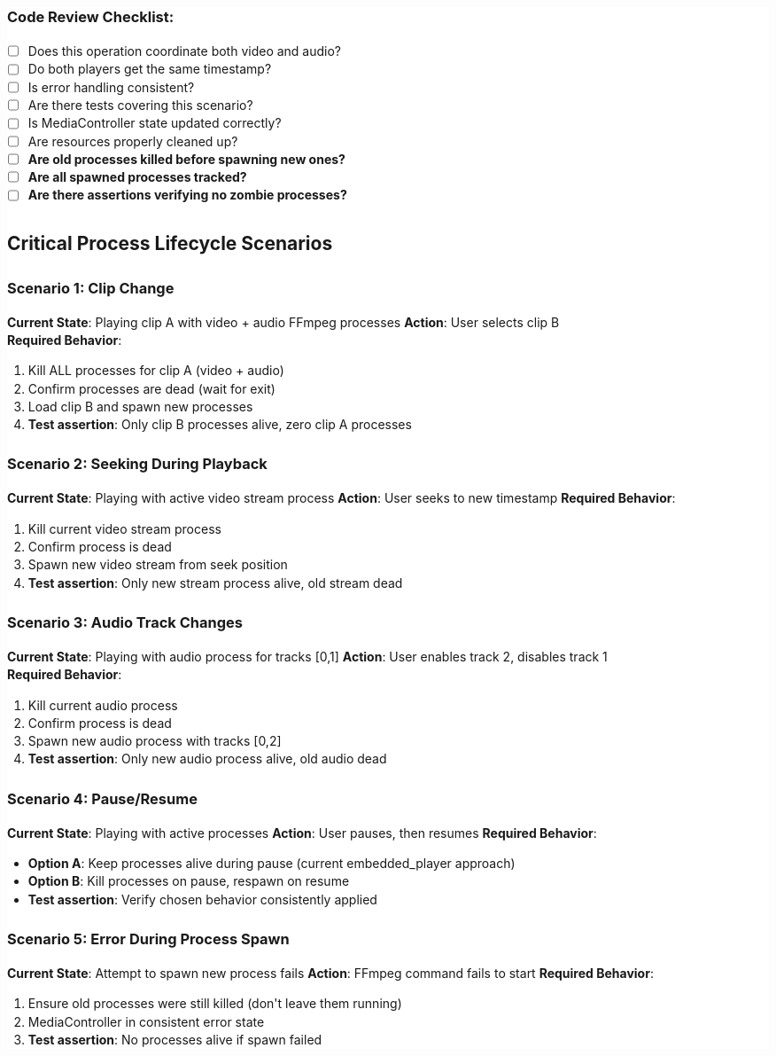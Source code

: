 ### Code Review Checklist:
- [ ] Does this operation coordinate both video and audio?
- [ ] Do both players get the same timestamp?
- [ ] Is error handling consistent?
- [ ] Are there tests covering this scenario?
- [ ] Is MediaController state updated correctly?
- [ ] Are resources properly cleaned up?
- [ ] **Are old processes killed before spawning new ones?**
- [ ] **Are all spawned processes tracked?**
- [ ] **Are there assertions verifying no zombie processes?**

## Critical Process Lifecycle Scenarios

### Scenario 1: Clip Change
**Current State**: Playing clip A with video + audio FFmpeg processes
**Action**: User selects clip B  
**Required Behavior**:
1. Kill ALL processes for clip A (video + audio)
2. Confirm processes are dead (wait for exit)
3. Load clip B and spawn new processes
4. **Test assertion**: Only clip B processes alive, zero clip A processes

### Scenario 2: Seeking During Playback  
**Current State**: Playing with active video stream process
**Action**: User seeks to new timestamp
**Required Behavior**:
1. Kill current video stream process
2. Confirm process is dead
3. Spawn new video stream from seek position
4. **Test assertion**: Only new stream process alive, old stream dead

### Scenario 3: Audio Track Changes
**Current State**: Playing with audio process for tracks [0,1]
**Action**: User enables track 2, disables track 1  
**Required Behavior**:
1. Kill current audio process
2. Confirm process is dead
3. Spawn new audio process with tracks [0,2]
4. **Test assertion**: Only new audio process alive, old audio dead

### Scenario 4: Pause/Resume
**Current State**: Playing with active processes
**Action**: User pauses, then resumes
**Required Behavior**:
- **Option A**: Keep processes alive during pause (current embedded_player approach)
- **Option B**: Kill processes on pause, respawn on resume
- **Test assertion**: Verify chosen behavior consistently applied

### Scenario 5: Error During Process Spawn
**Current State**: Attempt to spawn new process fails
**Action**: FFmpeg command fails to start
**Required Behavior**:
1. Ensure old processes were still killed (don't leave them running)
2. MediaController in consistent error state
3. **Test assertion**: No processes alive if spawn failed
